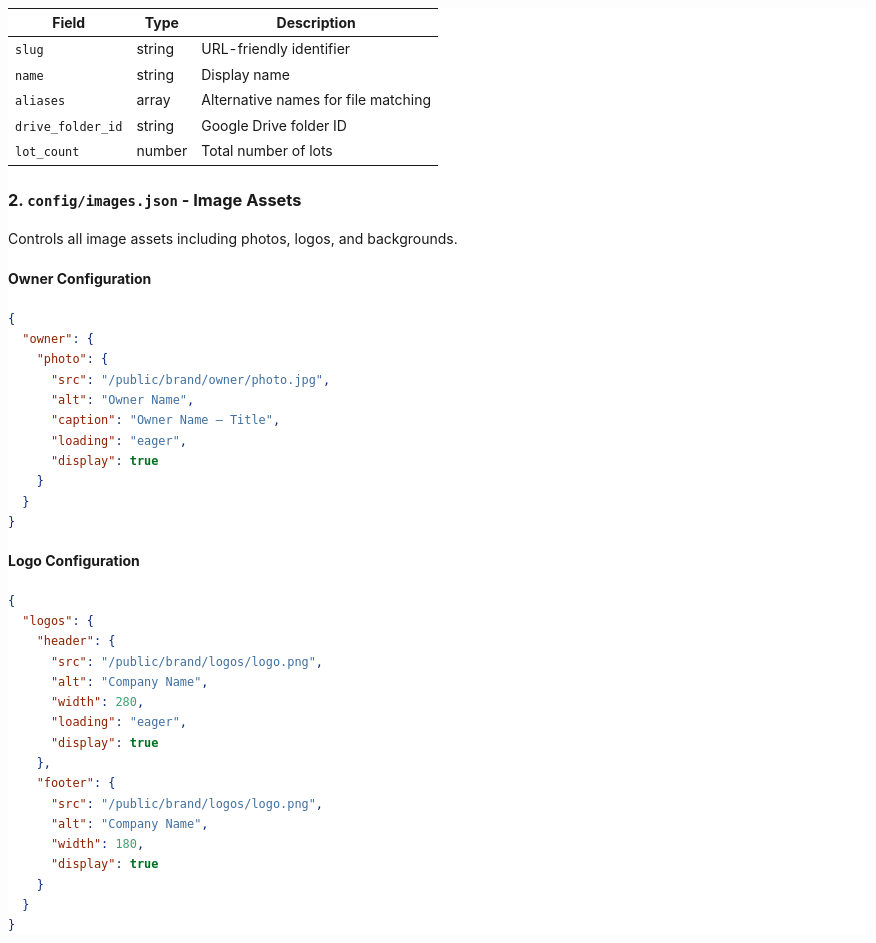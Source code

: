 | Field | Type | Description |
|-------|------|-------------|
| `slug` | string | URL-friendly identifier |
| `name` | string | Display name |
| `aliases` | array | Alternative names for file matching |
| `drive_folder_id` | string | Google Drive folder ID |
| `lot_count` | number | Total number of lots |

### 2. `config/images.json` - Image Assets

Controls all image assets including photos, logos, and backgrounds.

#### Owner Configuration

```json
{
  "owner": {
    "photo": {
      "src": "/public/brand/owner/photo.jpg",
      "alt": "Owner Name",
      "caption": "Owner Name — Title",
      "loading": "eager",
      "display": true
    }
  }
}
```

#### Logo Configuration

```json
{
  "logos": {
    "header": {
      "src": "/public/brand/logos/logo.png",
      "alt": "Company Name",
      "width": 280,
      "loading": "eager",
      "display": true
    },
    "footer": {
      "src": "/public/brand/logos/logo.png",
      "alt": "Company Name",
      "width": 180,
      "display": true
    }
  }
}
```
